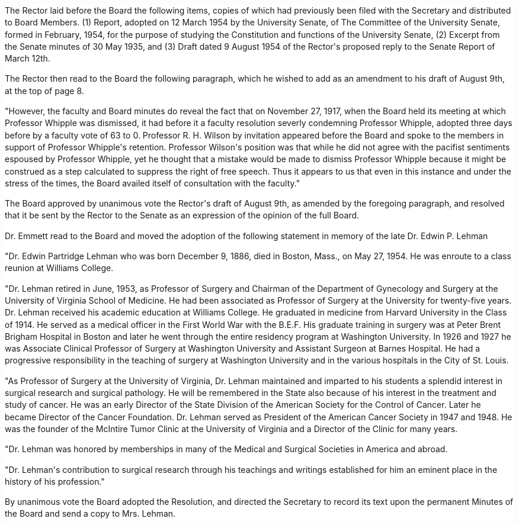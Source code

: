 The Rector laid before the Board the following items, copies of which had previously been filed with the Secretary and distributed to Board Members. (1) Report, adopted on 12 March 1954 by the University Senate, of The Committee of the University Senate, formed in February, 1954, for the purpose of studying the Constitution and functions of the University Senate, (2) Excerpt from the Senate minutes of 30 May 1935, and (3) Draft dated 9 August 1954 of the Rector's proposed reply to the Senate Report of March 12th.

The Rector then read to the Board the following paragraph, which he wished to add as an amendment to his draft of August 9th, at the top of page 8.

"However, the faculty and Board minutes do reveal the fact that on November 27, 1917, when the Board held its meeting at which Professor Whipple was dismissed, it had before it a faculty resolution severly condemning Professor Whipple, adopted three days before by a faculty vote of 63 to 0. Professor R. H. Wilson by invitation appeared before the Board and spoke to the members in support of Professor Whipple's retention. Professor Wilson's position was that while he did not agree with the pacifist sentiments espoused by Professor Whipple, yet he thought that a mistake would be made to dismiss Professor Whipple because it might be construed as a step calculated to suppress the right of free speech. Thus it appears to us that even in this instance and under the stress of the times, the Board availed itself of consultation with the faculty."

The Board approved by unanimous vote the Rector's draft of August 9th, as amended by the foregoing paragraph, and resolved that it be sent by the Rector to the Senate as an expression of the opinion of the full Board.

Dr. Emmett read to the Board and moved the adoption of the following statement in memory of the late Dr. Edwin P. Lehman

"Dr. Edwin Partridge Lehman who was born December 9, 1886, died in Boston, Mass., on May 27, 1954. He was enroute to a class reunion at Williams College.

"Dr. Lehman retired in June, 1953, as Professor of Surgery and Chairman of the Department of Gynecology and Surgery at the University of Virginia School of Medicine. He had been associated as Professor of Surgery at the University for twenty-five years. Dr. Lehman received his academic education at Williams College. He graduated in medicine from Harvard University in the Class of 1914. He served as a medical officer in the First World War with the B.E.F. His graduate training in surgery was at Peter Brent Brigham Hospital in Boston and later he went through the entire residency program at Washington University. In 1926 and 1927 he was Associate Clinical Professor of Surgery at Washington University and Assistant Surgeon at Barnes Hospital. He had a progressive responsibility in the teaching of surgery at Washington University and in the various hospitals in the City of St. Louis.

"As Professor of Surgery at the University of Virginia, Dr. Lehman maintained and imparted to his students a splendid interest in surgical research and surgical pathology. He will be remembered in the State also because of his interest in the treatment and study of cancer. He was an early Director of the State Division of the American Society for the Control of Cancer. Later he became Director of the Cancer Foundation. Dr. Lehman served as President of the American Cancer Society in 1947 and 1948. He was the founder of the McIntire Tumor Clinic at the University of Virginia and a Director of the Clinic for many years.

"Dr. Lehman was honored by memberships in many of the Medical and Surgical Societies in America and abroad.

"Dr. Lehman's contribution to surgical research through his teachings and writings established for him an eminent place in the history of his profession."

By unanimous vote the Board adopted the Resolution, and directed the Secretary to record its text upon the permanent Minutes of the Board and send a copy to Mrs. Lehman.

